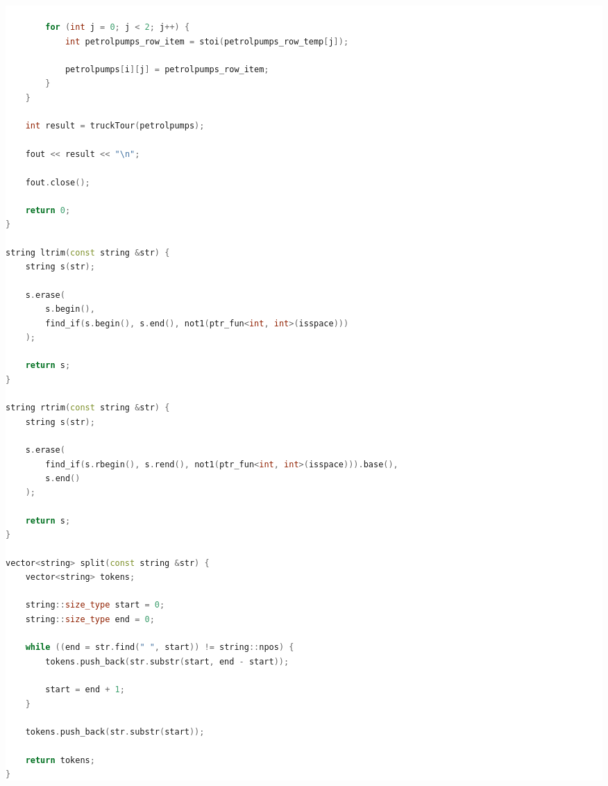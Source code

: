 ```cpp

        for (int j = 0; j < 2; j++) {
            int petrolpumps_row_item = stoi(petrolpumps_row_temp[j]);

            petrolpumps[i][j] = petrolpumps_row_item;
        }
    }

    int result = truckTour(petrolpumps);

    fout << result << "\n";

    fout.close();

    return 0;
}

string ltrim(const string &str) {
    string s(str);

    s.erase(
        s.begin(),
        find_if(s.begin(), s.end(), not1(ptr_fun<int, int>(isspace)))
    );

    return s;
}

string rtrim(const string &str) {
    string s(str);

    s.erase(
        find_if(s.rbegin(), s.rend(), not1(ptr_fun<int, int>(isspace))).base(),
        s.end()
    );

    return s;
}

vector<string> split(const string &str) {
    vector<string> tokens;

    string::size_type start = 0;
    string::size_type end = 0;

    while ((end = str.find(" ", start)) != string::npos) {
        tokens.push_back(str.substr(start, end - start));

        start = end + 1;
    }

    tokens.push_back(str.substr(start));

    return tokens;
}
```
